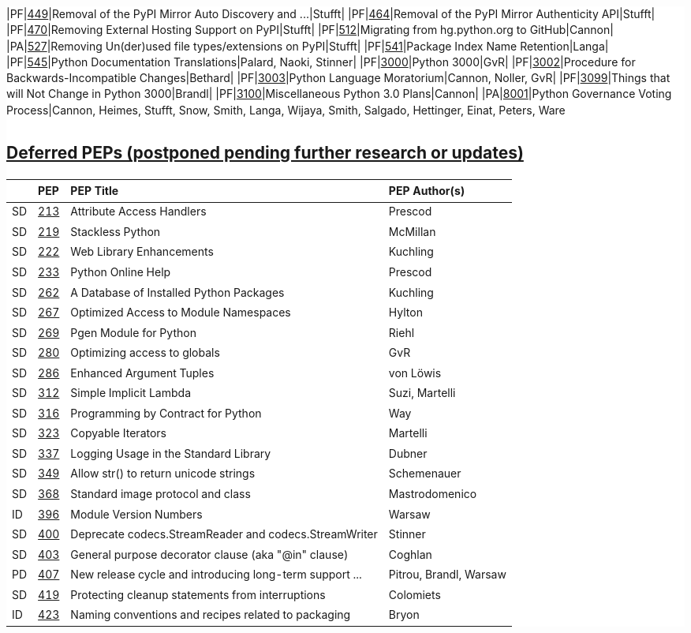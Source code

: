 |PF|[449](/dev/peps/pep-0449)|Removal of the PyPI Mirror Auto Discovery and ...|Stufft|
|PF|[464](/dev/peps/pep-0464)|Removal of the PyPI Mirror Authenticity API|Stufft|
|PF|[470](/dev/peps/pep-0470)|Removing External Hosting Support on PyPI|Stufft|
|PF|[512](/dev/peps/pep-0512)|Migrating from hg.python.org to GitHub|Cannon|
|PA|[527](/dev/peps/pep-0527)|Removing Un(der)used file types/extensions on PyPI|Stufft|
|PF|[541](/dev/peps/pep-0541)|Package Index Name Retention|Langa|
|PF|[545](/dev/peps/pep-0545)|Python Documentation Translations|Palard, Naoki, Stinner|
|PF|[3000](/dev/peps/pep-3000)|Python 3000|GvR|
|PF|[3002](/dev/peps/pep-3002)|Procedure for Backwards-Incompatible Changes|Bethard|
|PF|[3003](/dev/peps/pep-3003)|Python Language Moratorium|Cannon, Noller, GvR|
|PF|[3099](/dev/peps/pep-3099)|Things that will Not Change in Python 3000|Brandl|
|PF|[3100](/dev/peps/pep-3100)|Miscellaneous Python 3.0 Plans|Cannon|
|PA|[8001](/dev/peps/pep-8001)|Python Governance Voting Process|Cannon, Heimes, Stufft, Snow, Smith, Langa, Wijaya, Smith, Salgado, Hettinger, Einat, Peters, Ware
  
[Deferred PEPs (postponed pending further research or updates)](#id13)
----------------------------------------------------------------------
||PEP|PEP Title|PEP Author(s)|
|:----|:----|:----|:----|
|SD|[213](/dev/peps/pep-0213)|Attribute Access Handlers|Prescod|
|SD|[219](/dev/peps/pep-0219)|Stackless Python|McMillan|
|SD|[222](/dev/peps/pep-0222)|Web Library Enhancements|Kuchling|
|SD|[233](/dev/peps/pep-0233)|Python Online Help|Prescod|
|SD|[262](/dev/peps/pep-0262)|A Database of Installed Python Packages|Kuchling|
|SD|[267](/dev/peps/pep-0267)|Optimized Access to Module Namespaces|Hylton|
|SD|[269](/dev/peps/pep-0269)|Pgen Module for Python|Riehl|
|SD|[280](/dev/peps/pep-0280)|Optimizing access to globals|GvR|
|SD|[286](/dev/peps/pep-0286)|Enhanced Argument Tuples|von Löwis|
|SD|[312](/dev/peps/pep-0312)|Simple Implicit Lambda|Suzi, Martelli|
|SD|[316](/dev/peps/pep-0316)|Programming by Contract for Python|Way|
|SD|[323](/dev/peps/pep-0323)|Copyable Iterators|Martelli|
|SD|[337](/dev/peps/pep-0337)|Logging Usage in the Standard Library|Dubner|
|SD|[349](/dev/peps/pep-0349)|Allow str() to return unicode strings|Schemenauer|
|SD|[368](/dev/peps/pep-0368)|Standard image protocol and class|Mastrodomenico|
|ID|[396](/dev/peps/pep-0396)|Module Version Numbers|Warsaw|
|SD|[400](/dev/peps/pep-0400)|Deprecate codecs.StreamReader and codecs.StreamWriter|Stinner|
|SD|[403](/dev/peps/pep-0403)|General purpose decorator clause (aka "@in" clause)|Coghlan|
|PD|[407](/dev/peps/pep-0407)|New release cycle and introducing long-term support ...|Pitrou, Brandl, Warsaw|
|SD|[419](/dev/peps/pep-0419)|Protecting cleanup statements from interruptions|Colomiets|
|ID|[423](/dev/peps/pep-0423)|Naming conventions and recipes related to packaging|Bryon|